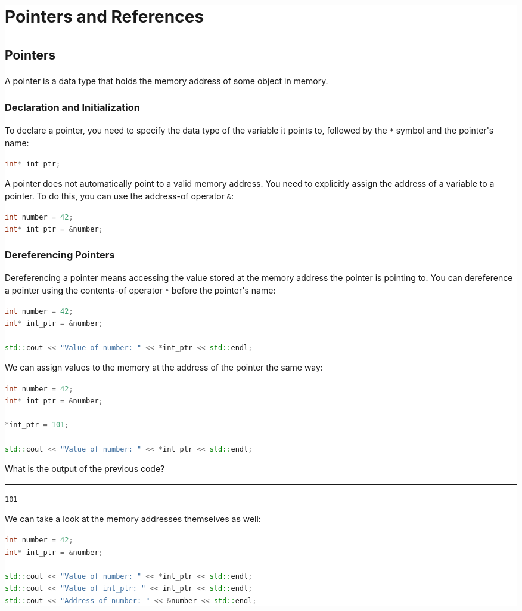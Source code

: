 # Pointers and References

## Pointers
A pointer is a data type that holds the memory address of some object in memory.

### Declaration and Initialization
To declare a pointer, you need to specify the data type of the variable it points to, followed by the `*` symbol and the pointer's name:

```cpp
int* int_ptr;
```

A pointer does not automatically point to a valid memory address. You need to explicitly assign the address of a variable to a pointer. To do this, you can use the address-of operator `&`:

```cpp
int number = 42;
int* int_ptr = &number;
```

### Dereferencing Pointers
Dereferencing a pointer means accessing the value stored at the memory address the pointer is pointing to. You can dereference a pointer using the contents-of operator `*` before the pointer's name:

```cpp
int number = 42;
int* int_ptr = &number;

std::cout << "Value of number: " << *int_ptr << std::endl;
```

We can assign values to the memory at the address of the pointer the same way:

```cpp
int number = 42;
int* int_ptr = &number;

*int_ptr = 101;

std::cout << "Value of number: " << *int_ptr << std::endl;
```

What is the output of the previous code?

---

```
101
```

We can take a look at the memory addresses themselves as well:

```cpp
int number = 42;
int* int_ptr = &number;

std::cout << "Value of number: " << *int_ptr << std::endl;
std::cout << "Value of int_ptr: " << int_ptr << std::endl;
std::cout << "Address of number: " << &number << std::endl;
```
